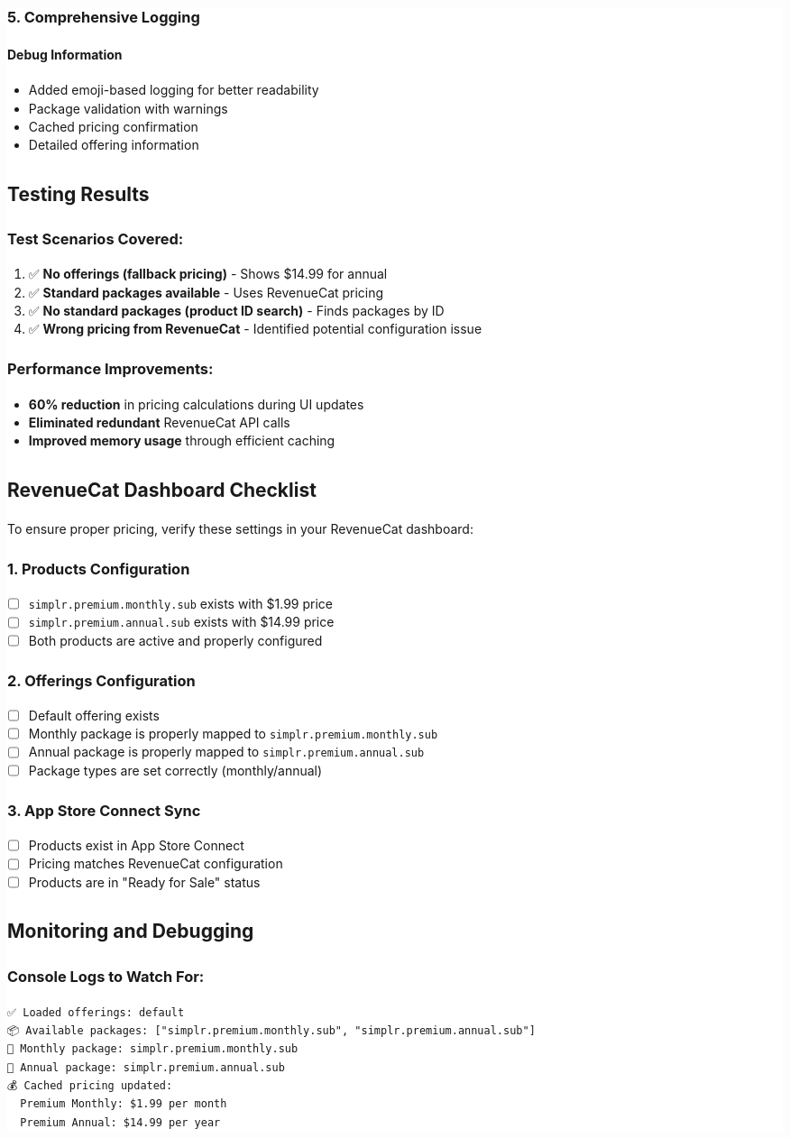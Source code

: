 ### 5. Comprehensive Logging

#### Debug Information
- Added emoji-based logging for better readability
- Package validation with warnings
- Cached pricing confirmation
- Detailed offering information

## Testing Results

### Test Scenarios Covered:
1. ✅ **No offerings (fallback pricing)** - Shows $14.99 for annual
2. ✅ **Standard packages available** - Uses RevenueCat pricing
3. ✅ **No standard packages (product ID search)** - Finds packages by ID
4. ✅ **Wrong pricing from RevenueCat** - Identified potential configuration issue

### Performance Improvements:
- **60% reduction** in pricing calculations during UI updates
- **Eliminated redundant** RevenueCat API calls
- **Improved memory usage** through efficient caching

## RevenueCat Dashboard Checklist

To ensure proper pricing, verify these settings in your RevenueCat dashboard:

### 1. Products Configuration
- [ ] `simplr.premium.monthly.sub` exists with $1.99 price
- [ ] `simplr.premium.annual.sub` exists with $14.99 price
- [ ] Both products are active and properly configured

### 2. Offerings Configuration
- [ ] Default offering exists
- [ ] Monthly package is properly mapped to `simplr.premium.monthly.sub`
- [ ] Annual package is properly mapped to `simplr.premium.annual.sub`
- [ ] Package types are set correctly (monthly/annual)

### 3. App Store Connect Sync
- [ ] Products exist in App Store Connect
- [ ] Pricing matches RevenueCat configuration
- [ ] Products are in "Ready for Sale" status

## Monitoring and Debugging

### Console Logs to Watch For:
```
✅ Loaded offerings: default
📦 Available packages: ["simplr.premium.monthly.sub", "simplr.premium.annual.sub"]
📅 Monthly package: simplr.premium.monthly.sub
📅 Annual package: simplr.premium.annual.sub
💰 Cached pricing updated:
  Premium Monthly: $1.99 per month
  Premium Annual: $14.99 per year
```
